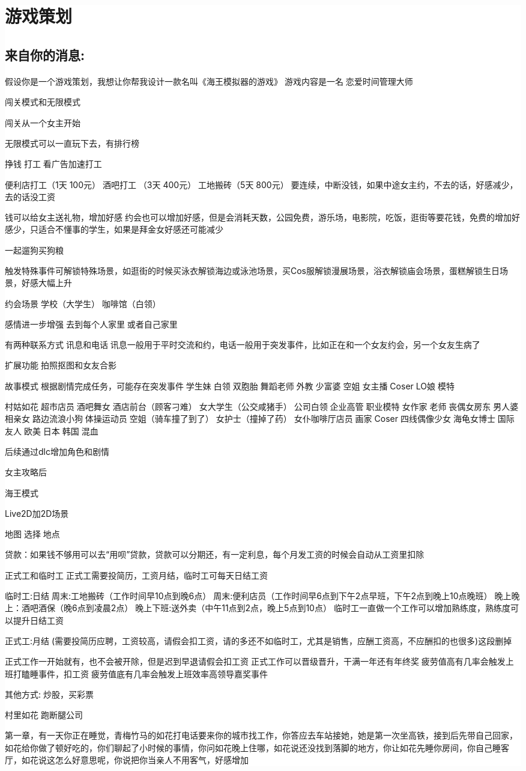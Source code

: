 # 游戏策划

## 来自你的消息:

假设你是一个游戏策划，我想让你帮我设计一款名叫《海王模拟器的游戏》 游戏内容是一名 恋爱时间管理大师

闯关模式和无限模式

闯关从一个女主开始

无限模式可以一直玩下去，有排行榜

挣钱 打工 看广告加速打工

便利店打工（1天 100元） 酒吧打工 （3天 400元） 工地搬砖（5天 800元） 要连续，中断没钱，如果中途女主约，不去的话，好感减少，去的话没工资

钱可以给女主送礼物，增加好感 约会也可以增加好感，但是会消耗天数，公园免费，游乐场，电影院，吃饭，逛街等要花钱，免费的增加好感少，只适合不懂事的学生，如果是拜金女好感还可能减少

一起遛狗买狗粮

触发特殊事件可解锁特殊场景，如逛街的时候买泳衣解锁海边或泳池场景，买Cos服解锁漫展场景，浴衣解锁庙会场景，蛋糕解锁生日场景，好感大幅上升

约会场景 学校（大学生） 咖啡馆（白领）

感情进一步增强 去到每个人家里 或者自己家里

有两种联系方式 讯息和电话 讯息一般用于平时交流和约，电话一般用于突发事件，比如正在和一个女友约会，另一个女友生病了

扩展功能 拍照抠图和女友合影

故事模式 根据剧情完成任务，可能存在突发事件 学生妹 白领 双胞胎 舞蹈老师 外教 少富婆 空姐 女主播 Coser LO娘 模特

村姑如花 超市店员 酒吧舞女 酒店前台（顾客刁难） 女大学生（公交咸猪手） 公司白领 企业高管 职业模特 女作家 老师 丧偶女房东 男人婆 相亲女 路边流浪小狗 体操运动员 空姐（骑车撞了到了） 女护士（撞掉了药） 女仆咖啡厅店员 画家 Coser 四线偶像少女 海龟女博士 国际友人 欧美 日本 韩国 混血

后续通过dlc增加角色和剧情

女主攻略后

海王模式

Live2D加2D场景

地图 选择 地点

贷款：如果钱不够用可以去“用呗”贷款，贷款可以分期还，有一定利息，每个月发工资的时候会自动从工资里扣除

正式工和临时工 正式工需要投简历，工资月结，临时工可每天日结工资

临时工:日结 周末:工地搬砖（工作时间早10点到晚6点） 周末:便利店员（工作时间早6点到下午2点早班，下午2点到晚上10点晚班） 晚上晚上：酒吧酒保（晚6点到凌晨2点） 晚上下班:送外卖（中午11点到2点，晚上5点到10点） 临时工一直做一个工作可以增加熟练度，熟练度可以提升日结工资

正式工:月结 (需要投简历应聘，工资较高，请假会扣工资，请的多还不如临时工，尤其是销售，应酬工资高，不应酬扣的也很多)这段删掉

正式工作一开始就有，也不会被开除，但是迟到早退请假会扣工资 正式工作可以晋级晋升，干满一年还有年终奖 疲劳值高有几率会触发上班打瞌睡事件，扣工资 疲劳值底有几率会触发上班效率高领导嘉奖事件

其他方式: 炒股，买彩票

村里如花 跑断腿公司

第一章，有一天你正在睡觉，青梅竹马的如花打电话要来你的城市找工作，你答应去车站接她，她是第一次坐高铁，接到后先带自己回家，如花给你做了顿好吃的，你们聊起了小时候的事情，你问如花晚上住哪，如花说还没找到落脚的地方，你让如花先睡你房间，你自己睡客厅，如花说这怎么好意思呢，你说把你当亲人不用客气，好感增加
